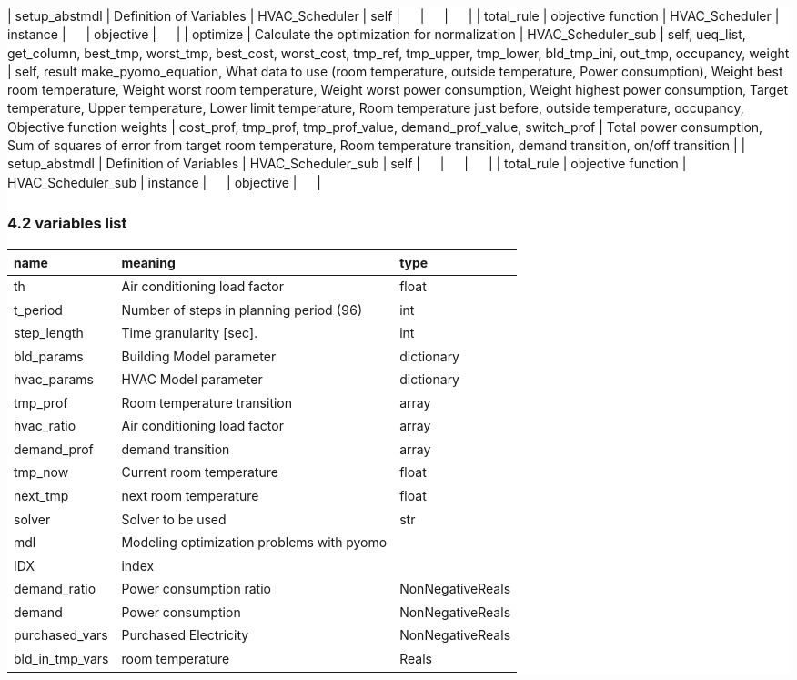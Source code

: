 | setup_abstmdl | Definition of Variables                                     | HVAC_Scheduler       | self                                                                                                                                                                                                            | 　                                                                                                                                                                                                                                                                                                                                                                                                                                                                           | 　                                                                                        | 　                                                                                                                                                                     |
| total_rule    | objective function                                          | HVAC_Scheduler       | instance                                                                                                                                                                                                        | 　                                                                                                                                                                                                                                                                                                                                                                                                                                                                           | objective                                                                                 | 　                                                                                                                                                                     |
| optimize      | Calculate the   optimization       for normalization	        | HVAC_Scheduler_sub   | self,      ueq_list,      get_column,      best_tmp,      worst_tmp,      best_cost,      worst_cost,      tmp_ref,      tmp_upper,      tmp_lower,      bld_tmp_ini,      out_tmp,      occupancy,      weight | self,      result make_pyomo_equation,      What data to use      (room temperature, outside temperature, Power consumption),      Weight best room temperature,      Weight worst room temperature,      Weight worst power consumption,      Weight highest power consumption,      Target temperature,      Upper temperature,      Lower limit temperature,      Room temperature just before,      outside temperature,      occupancy,      Objective function weights | cost_prof,       tmp_prof,       tmp_prof_value,      demand_prof_value,      switch_prof | Total power   consumption,      Sum of squares of error from target room temperature,      Room temperature transition,      demand transition,      on/off transition |
| setup_abstmdl | Definition of Variables                                     | HVAC_Scheduler_sub   | self                                                                                                                                                                                                            | 　                                                                                                                                                                                                                                                                                                                                                                                                                                                                           | 　                                                                                        | 　                                                                                                                                                                     |
| total_rule    | objective function                                          | HVAC_Scheduler_sub   | instance                                                                                                                                                                                                        | 　                                                                                                                                                                                                                                                                                                                                                                                                                                                                           | objective                                                                                 | 　                                                                                                                                                                     |
### 4.2 variables list
|name|meaning|type|
|:----|:----|:----|
|th|Air conditioning load factor|float|
|t_period|Number of steps in planning period (96)|int|
|step_length|Time granularity [sec].|int|
|bld_params|Building Model parameter|dictionary|
|hvac_params|HVAC Model parameter|dictionary|
|tmp_prof|Room temperature transition|array|
|hvac_ratio|Air conditioning load factor|array|
|demand_prof|demand transition|array|
|tmp_now|Current room temperature|float|
|next_tmp|next room temperature|float|
|solver|Solver to be used|str|
|mdl|Modeling optimization problems with pyomo| |
|IDX|index| |
|demand_ratio|Power consumption ratio|NonNegativeReals|
|demand|Power consumption|NonNegativeReals|
|purchased_vars|Purchased Electricity|NonNegativeReals|
|bld_in_tmp_vars|room temperature|Reals|